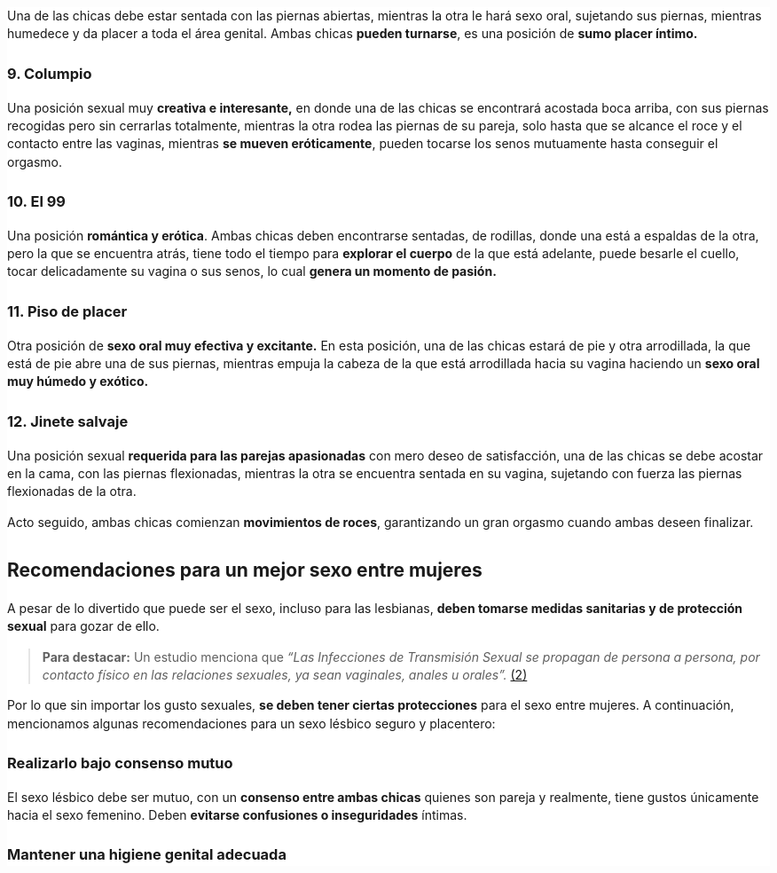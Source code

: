 Una de las chicas debe estar sentada con las piernas abiertas, mientras la otra le hará sexo oral, sujetando sus piernas, mientras humedece y da placer a toda el área genital. Ambas chicas **pueden turnarse**, es una posición de **sumo placer íntimo.**

### 9. Columpio

Una posición sexual muy **creativa e interesante,** en donde una de las chicas se encontrará acostada boca arriba, con sus piernas recogidas pero sin cerrarlas totalmente, mientras la otra rodea las piernas de su pareja, solo hasta que se alcance el roce y el contacto entre las vaginas, mientras **se mueven eróticamente**, pueden tocarse los senos mutuamente hasta conseguir el orgasmo.

### 10. El 99

Una posición **romántica y erótica**. Ambas chicas deben encontrarse sentadas, de rodillas, donde una está a espaldas de la otra, pero la que se encuentra atrás, tiene todo el tiempo para **explorar el cuerpo** de la que está adelante, puede besarle el cuello, tocar delicadamente su vagina o sus senos, lo cual **genera un momento de pasión.**

### 11. Piso de placer

Otra posición de **sexo oral muy efectiva y excitante.** En esta posición, una de las chicas estará de pie y otra arrodillada, la que está de pie abre una de sus piernas, mientras empuja la cabeza de la que está arrodillada hacia su vagina haciendo un **sexo oral muy húmedo y exótico.**

### 12. Jinete salvaje

Una posición sexual **requerida para las parejas apasionadas** con mero deseo de satisfacción, una de las chicas se debe acostar en la cama, con las piernas flexionadas, mientras la otra se encuentra sentada en su vagina, sujetando con fuerza las piernas flexionadas de la otra.

Acto seguido, ambas chicas comienzan **movimientos de roces**, garantizando un gran orgasmo cuando ambas deseen finalizar.

## Recomendaciones para un mejor sexo entre mujeres

A pesar de lo divertido que puede ser el sexo, incluso para las lesbianas, **deben tomarse medidas sanitarias y de protección sexual** para gozar de ello.

> **Para destacar:** Un estudio menciona que *“Las Infecciones de Transmisión Sexual se propagan de persona a persona, por contacto físico en las relaciones sexuales, ya sean vaginales, anales u orales”.* [(2)](https://assirmn.files.wordpress.com/2017/03/guia-de-salud-lesbianisme.pdf)

Por lo que sin importar los gusto sexuales, **se deben tener ciertas protecciones** para el sexo entre mujeres. A continuación, mencionamos algunas recomendaciones para un sexo lésbico seguro y placentero:

### Realizarlo bajo consenso mutuo

El sexo lésbico debe ser mutuo, con un **consenso entre ambas chicas** quienes son pareja y realmente, tiene gustos únicamente hacia el sexo femenino. Deben **evitarse confusiones o inseguridades** íntimas.

### Mantener una higiene genital adecuada
